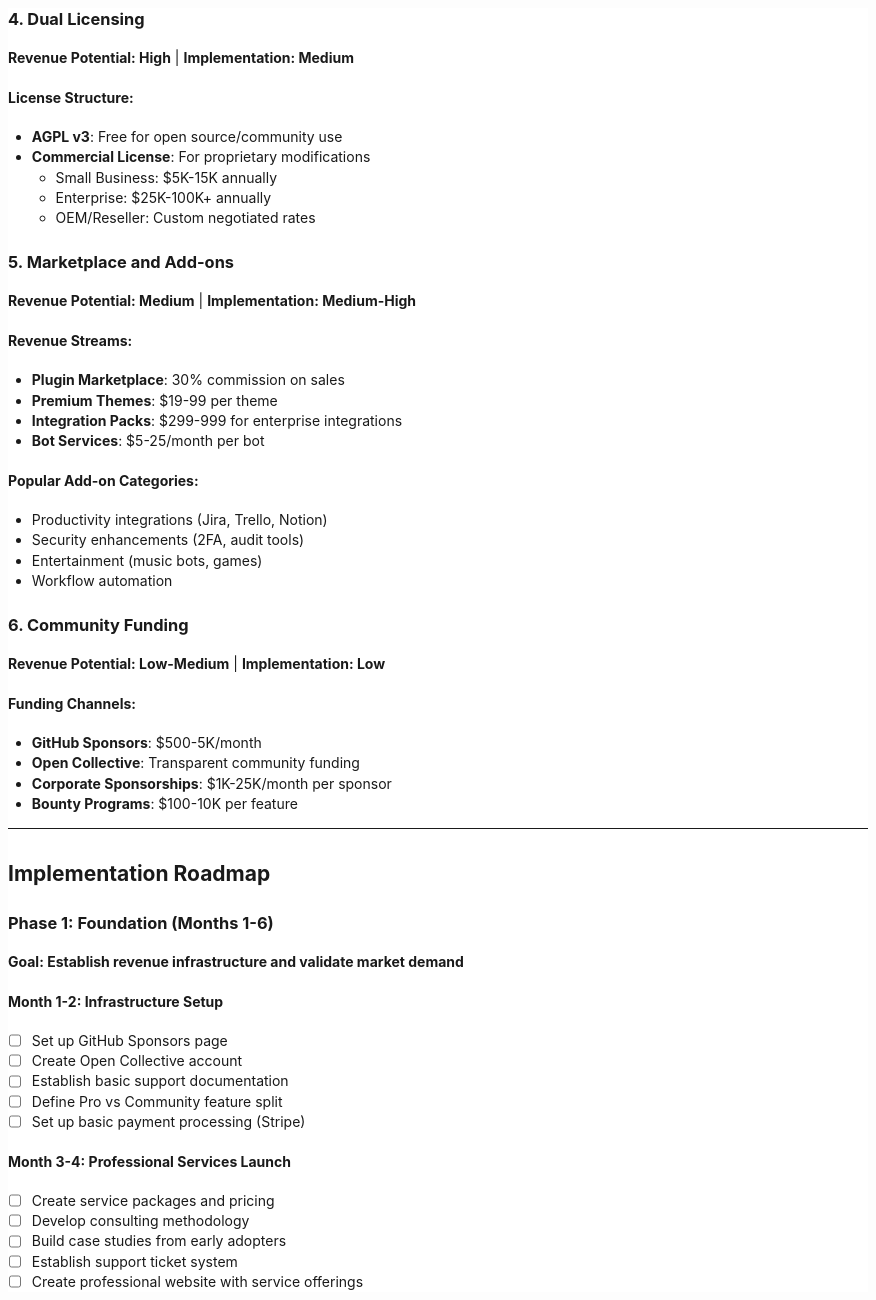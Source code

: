 ### 4. Dual Licensing
**Revenue Potential: High** | **Implementation: Medium**

#### License Structure:
- **AGPL v3**: Free for open source/community use
- **Commercial License**: For proprietary modifications
  - Small Business: $5K-15K annually
  - Enterprise: $25K-100K+ annually
  - OEM/Reseller: Custom negotiated rates

### 5. Marketplace and Add-ons
**Revenue Potential: Medium** | **Implementation: Medium-High**

#### Revenue Streams:
- **Plugin Marketplace**: 30% commission on sales
- **Premium Themes**: $19-99 per theme
- **Integration Packs**: $299-999 for enterprise integrations
- **Bot Services**: $5-25/month per bot

#### Popular Add-on Categories:
- Productivity integrations (Jira, Trello, Notion)
- Security enhancements (2FA, audit tools)
- Entertainment (music bots, games)
- Workflow automation

### 6. Community Funding
**Revenue Potential: Low-Medium** | **Implementation: Low**

#### Funding Channels:
- **GitHub Sponsors**: $500-5K/month
- **Open Collective**: Transparent community funding
- **Corporate Sponsorships**: $1K-25K/month per sponsor
- **Bounty Programs**: $100-10K per feature

---

## Implementation Roadmap

### Phase 1: Foundation (Months 1-6)
**Goal: Establish revenue infrastructure and validate market demand**

#### Month 1-2: Infrastructure Setup
- [ ] Set up GitHub Sponsors page
- [ ] Create Open Collective account
- [ ] Establish basic support documentation
- [ ] Define Pro vs Community feature split
- [ ] Set up basic payment processing (Stripe)

#### Month 3-4: Professional Services Launch
- [ ] Create service packages and pricing
- [ ] Develop consulting methodology
- [ ] Build case studies from early adopters
- [ ] Establish support ticket system
- [ ] Create professional website with service offerings
